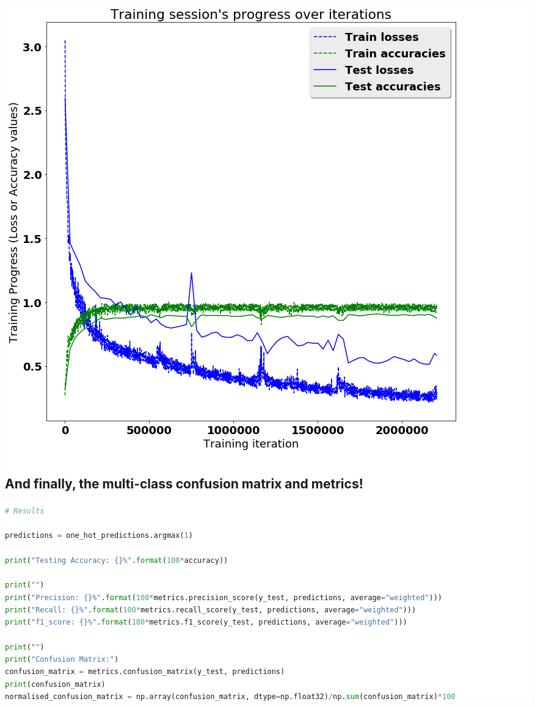 ![png](LSTM_files/LSTM_16_1.png)


## And finally, the multi-class confusion matrix and metrics!


```python
# Results

predictions = one_hot_predictions.argmax(1)

print("Testing Accuracy: {}%".format(100*accuracy))

print("")
print("Precision: {}%".format(100*metrics.precision_score(y_test, predictions, average="weighted")))
print("Recall: {}%".format(100*metrics.recall_score(y_test, predictions, average="weighted")))
print("f1_score: {}%".format(100*metrics.f1_score(y_test, predictions, average="weighted")))

print("")
print("Confusion Matrix:")
confusion_matrix = metrics.confusion_matrix(y_test, predictions)
print(confusion_matrix)
normalised_confusion_matrix = np.array(confusion_matrix, dtype=np.float32)/np.sum(confusion_matrix)*100

```